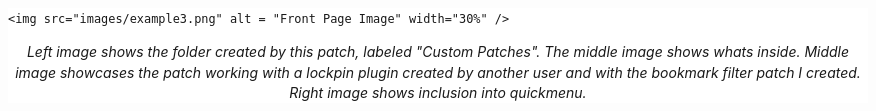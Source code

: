     <img src="images/example3.png" alt = "Front Page Image" width="30%" />
</div>
<p style="text-align: center; font-style: italic;"> Left image shows the folder created by this patch, labeled "Custom Patches". The middle image shows whats inside. Middle image showcases the patch working with a lockpin plugin created by another user and with the bookmark filter patch I created. Right image shows inclusion into quickmenu.</p>
